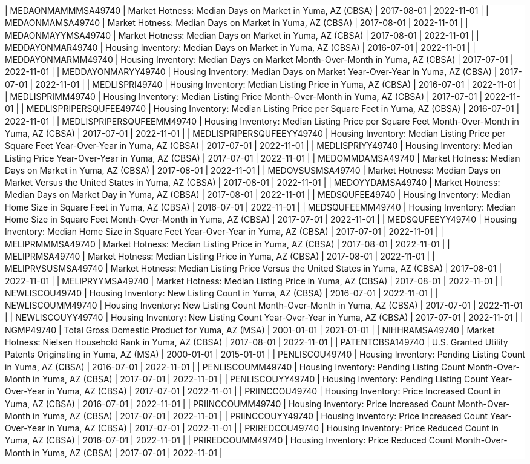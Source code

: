 | MEDAONMAMMMSA49740        | Market Hotness: Median Days on Market in Yuma, AZ (CBSA)                                    | 2017-08-01          | 2022-11-01        |
| MEDAONMAMSA49740          | Market Hotness: Median Days on Market in Yuma, AZ (CBSA)                                    | 2017-08-01          | 2022-11-01        |
| MEDAONMAYYMSA49740        | Market Hotness: Median Days on Market in Yuma, AZ (CBSA)                                    | 2017-08-01          | 2022-11-01        |
| MEDDAYONMAR49740          | Housing Inventory: Median Days on Market in Yuma, AZ (CBSA)                                 | 2016-07-01          | 2022-11-01        |
| MEDDAYONMARMM49740        | Housing Inventory: Median Days on Market Month-Over-Month in Yuma, AZ (CBSA)                | 2017-07-01          | 2022-11-01        |
| MEDDAYONMARYY49740        | Housing Inventory: Median Days on Market Year-Over-Year in Yuma, AZ (CBSA)                  | 2017-07-01          | 2022-11-01        |
| MEDLISPRI49740            | Housing Inventory: Median Listing Price in Yuma, AZ (CBSA)                                  | 2016-07-01          | 2022-11-01        |
| MEDLISPRIMM49740          | Housing Inventory: Median Listing Price Month-Over-Month in Yuma, AZ (CBSA)                 | 2017-07-01          | 2022-11-01        |
| MEDLISPRIPERSQUFEE49740   | Housing Inventory: Median Listing Price per Square Feet in Yuma, AZ (CBSA)                  | 2016-07-01          | 2022-11-01        |
| MEDLISPRIPERSQUFEEMM49740 | Housing Inventory: Median Listing Price per Square Feet Month-Over-Month in Yuma, AZ (CBSA) | 2017-07-01          | 2022-11-01        |
| MEDLISPRIPERSQUFEEYY49740 | Housing Inventory: Median Listing Price per Square Feet Year-Over-Year in Yuma, AZ (CBSA)   | 2017-07-01          | 2022-11-01        |
| MEDLISPRIYY49740          | Housing Inventory: Median Listing Price Year-Over-Year in Yuma, AZ (CBSA)                   | 2017-07-01          | 2022-11-01        |
| MEDOMMDAMSA49740          | Market Hotness: Median Days on Market in Yuma, AZ (CBSA)                                    | 2017-08-01          | 2022-11-01        |
| MEDOVSUSMSA49740          | Market Hotness: Median Days on Market Versus the United States in Yuma, AZ (CBSA)           | 2017-08-01          | 2022-11-01        |
| MEDOYYDAMSA49740          | Market Hotness: Median Days on Market Day in Yuma, AZ (CBSA)                                | 2017-08-01          | 2022-11-01        |
| MEDSQUFEE49740            | Housing Inventory: Median Home Size in Square Feet in Yuma, AZ (CBSA)                       | 2016-07-01          | 2022-11-01        |
| MEDSQUFEEMM49740          | Housing Inventory: Median Home Size in Square Feet Month-Over-Month in Yuma, AZ (CBSA)      | 2017-07-01          | 2022-11-01        |
| MEDSQUFEEYY49740          | Housing Inventory: Median Home Size in Square Feet Year-Over-Year in Yuma, AZ (CBSA)        | 2017-07-01          | 2022-11-01        |
| MELIPRMMMSA49740          | Market Hotness: Median Listing Price in Yuma, AZ (CBSA)                                     | 2017-08-01          | 2022-11-01        |
| MELIPRMSA49740            | Market Hotness: Median Listing Price in Yuma, AZ (CBSA)                                     | 2017-08-01          | 2022-11-01        |
| MELIPRVSUSMSA49740        | Market Hotness: Median Listing Price Versus the United States in Yuma, AZ (CBSA)            | 2017-08-01          | 2022-11-01        |
| MELIPRYYMSA49740          | Market Hotness: Median Listing Price in Yuma, AZ (CBSA)                                     | 2017-08-01          | 2022-11-01        |
| NEWLISCOU49740            | Housing Inventory: New Listing Count in Yuma, AZ (CBSA)                                     | 2016-07-01          | 2022-11-01        |
| NEWLISCOUMM49740          | Housing Inventory: New Listing Count Month-Over-Month in Yuma, AZ (CBSA)                    | 2017-07-01          | 2022-11-01        |
| NEWLISCOUYY49740          | Housing Inventory: New Listing Count Year-Over-Year in Yuma, AZ (CBSA)                      | 2017-07-01          | 2022-11-01        |
| NGMP49740                 | Total Gross Domestic Product for Yuma, AZ (MSA)                                             | 2001-01-01          | 2021-01-01        |
| NIHHRAMSA49740            | Market Hotness: Nielsen Household Rank in Yuma, AZ (CBSA)                                   | 2017-08-01          | 2022-11-01        |
| PATENTCBSA149740          | U.S. Granted Utility Patents Originating in Yuma, AZ (MSA)                                  | 2000-01-01          | 2015-01-01        |
| PENLISCOU49740            | Housing Inventory: Pending Listing Count in Yuma, AZ (CBSA)                                 | 2016-07-01          | 2022-11-01        |
| PENLISCOUMM49740          | Housing Inventory: Pending Listing Count Month-Over-Month in Yuma, AZ (CBSA)                | 2017-07-01          | 2022-11-01        |
| PENLISCOUYY49740          | Housing Inventory: Pending Listing Count Year-Over-Year in Yuma, AZ (CBSA)                  | 2017-07-01          | 2022-11-01        |
| PRIINCCOU49740            | Housing Inventory: Price Increased Count in Yuma, AZ (CBSA)                                 | 2016-07-01          | 2022-11-01        |
| PRIINCCOUMM49740          | Housing Inventory: Price Increased Count Month-Over-Month in Yuma, AZ (CBSA)                | 2017-07-01          | 2022-11-01        |
| PRIINCCOUYY49740          | Housing Inventory: Price Increased Count Year-Over-Year in Yuma, AZ (CBSA)                  | 2017-07-01          | 2022-11-01        |
| PRIREDCOU49740            | Housing Inventory: Price Reduced Count in Yuma, AZ (CBSA)                                   | 2016-07-01          | 2022-11-01        |
| PRIREDCOUMM49740          | Housing Inventory: Price Reduced Count Month-Over-Month in Yuma, AZ (CBSA)                  | 2017-07-01          | 2022-11-01        |